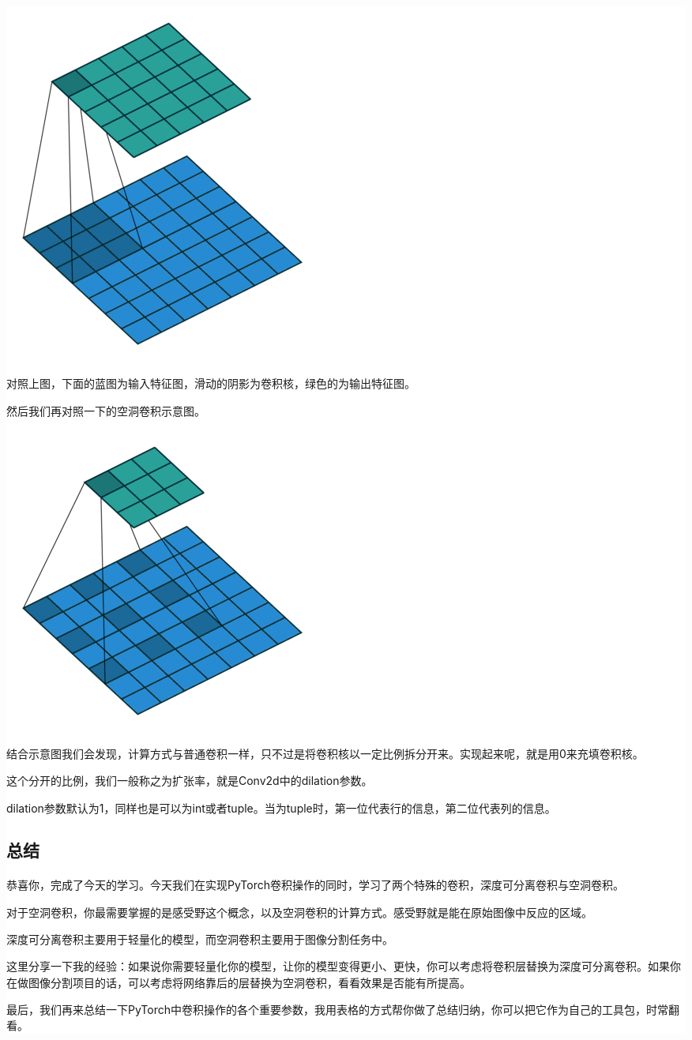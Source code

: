 <p><img alt="图片" src="assets/9a1c169fbfa24d5ca1032bae861c2779.jpg"/></p>
<p>对照上图，下面的蓝图为输入特征图，滑动的阴影为卷积核，绿色的为输出特征图。</p>
<p>然后我们再对照一下的空洞卷积示意图。</p>
<p><img alt="图片" src="assets/6a050618c1ad4a329677b9b0ee216e56.jpg"/></p>
<p>结合示意图我们会发现，计算方式与普通卷积一样，只不过是将卷积核以一定比例拆分开来。实现起来呢，就是用0来充填卷积核。</p>
<p>这个分开的比例，我们一般称之为扩张率，就是Conv2d中的dilation参数。</p>
<p>dilation参数默认为1，同样也是可以为int或者tuple。当为tuple时，第一位代表行的信息，第二位代表列的信息。</p>
<h2 id="总结">总结</h2>
<p>恭喜你，完成了今天的学习。今天我们在实现PyTorch卷积操作的同时，学习了两个特殊的卷积，深度可分离卷积与空洞卷积。</p>
<p>对于空洞卷积，你最需要掌握的是感受野这个概念，以及空洞卷积的计算方式。感受野就是能在原始图像中反应的区域。</p>
<p>深度可分离卷积主要用于轻量化的模型，而空洞卷积主要用于图像分割任务中。</p>
<p>这里分享一下我的经验：如果说你需要轻量化你的模型，让你的模型变得更小、更快，你可以考虑将卷积层替换为深度可分离卷积。如果你在做图像分割项目的话，可以考虑将网络靠后的层替换为空洞卷积，看看效果是否能有所提高。</p>
<p>最后，我们再来总结一下PyTorch中卷积操作的各个重要参数，我用表格的方式帮你做了总结归纳，你可以把它作为自己的工具包，时常翻看。</p>